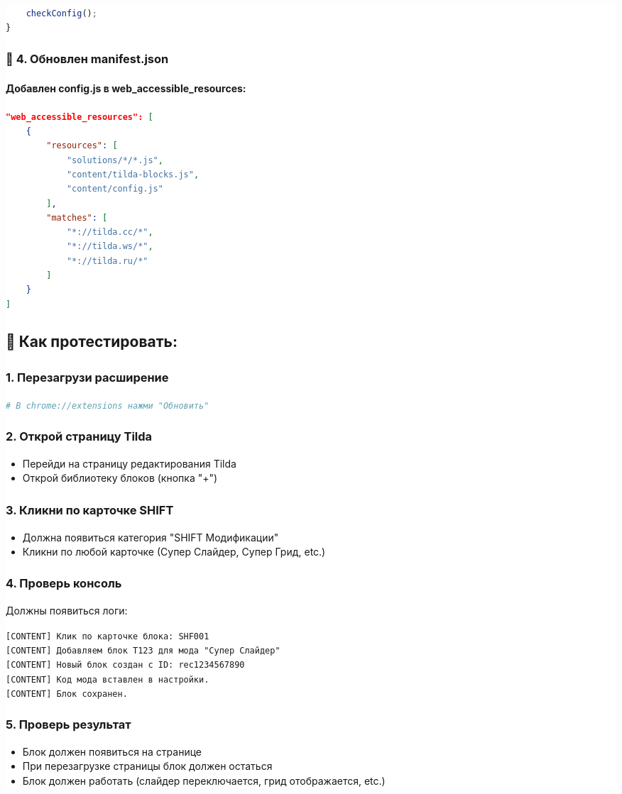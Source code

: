 ```javascript
    checkConfig();
}
```

### 🎯 **4. Обновлен manifest.json**

#### **Добавлен config.js в web_accessible_resources:**
```json
"web_accessible_resources": [
    {
        "resources": [
            "solutions/*/*.js",
            "content/tilda-blocks.js",
            "content/config.js"
        ],
        "matches": [
            "*://tilda.cc/*",
            "*://tilda.ws/*",
            "*://tilda.ru/*"
        ]
    }
]
```

## 🧪 **Как протестировать:**

### **1. Перезагрузи расширение**
```bash
# В chrome://extensions нажми "Обновить"
```

### **2. Открой страницу Tilda**
- Перейди на страницу редактирования Tilda
- Открой библиотеку блоков (кнопка "+")

### **3. Кликни по карточке SHIFT**
- Должна появиться категория "SHIFT Модификации"
- Кликни по любой карточке (Супер Слайдер, Супер Грид, etc.)

### **4. Проверь консоль**
Должны появиться логи:
```
[CONTENT] Клик по карточке блока: SHF001
[CONTENT] Добавляем блок T123 для мода "Супер Слайдер"
[CONTENT] Новый блок создан с ID: rec1234567890
[CONTENT] Код мода вставлен в настройки.
[CONTENT] Блок сохранен.
```

### **5. Проверь результат**
- Блок должен появиться на странице
- При перезагрузке страницы блок должен остаться
- Блок должен работать (слайдер переключается, грид отображается, etc.)
